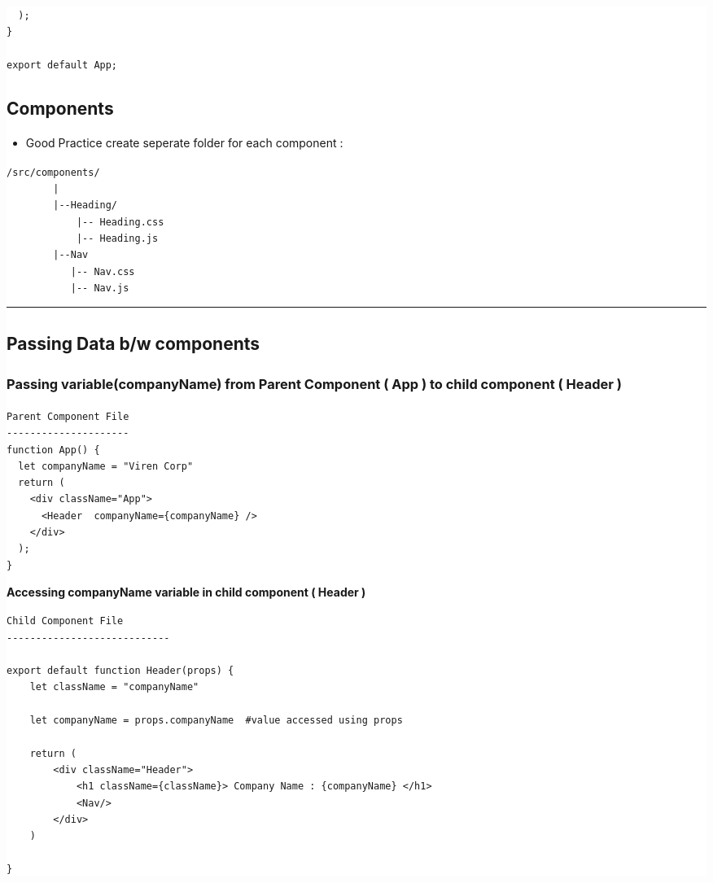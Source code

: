 ```
  );
}

export default App;
```

## **Components**

- Good Practice create seperate folder for each component :
```
/src/components/
        |
        |--Heading/
            |-- Heading.css
            |-- Heading.js
        |--Nav
           |-- Nav.css
           |-- Nav.js

````
---------------
## **Passing Data b/w components**


### **Passing variable(companyName) from Parent Component ( App ) to child component ( Header )**

```
Parent Component File
---------------------
function App() {
  let companyName = "Viren Corp"
  return (
    <div className="App">
      <Header  companyName={companyName} />
    </div>
  );
}
```
**Accessing companyName variable in child component ( Header )**

```
Child Component File
----------------------------

export default function Header(props) {
    let className = "companyName"

    let companyName = props.companyName  #value accessed using props

    return (
        <div className="Header">
            <h1 className={className}> Company Name : {companyName} </h1>
            <Nav/>
        </div>
    )
 
}
```
